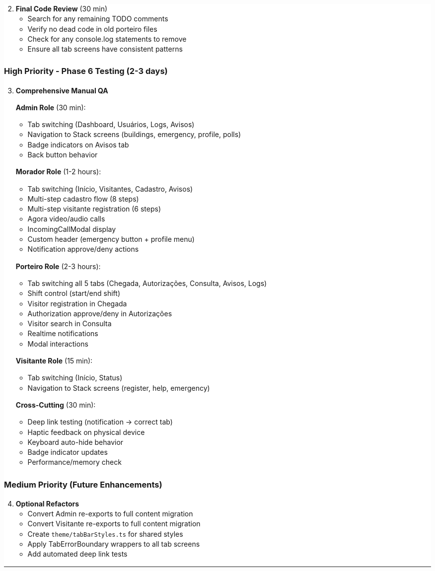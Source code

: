 2. **Final Code Review** (30 min)
   - Search for any remaining TODO comments
   - Verify no dead code in old porteiro files
   - Check for any console.log statements to remove
   - Ensure all tab screens have consistent patterns

### High Priority - Phase 6 Testing (2-3 days)
3. **Comprehensive Manual QA**

   **Admin Role** (30 min):
   - Tab switching (Dashboard, Usuários, Logs, Avisos)
   - Navigation to Stack screens (buildings, emergency, profile, polls)
   - Badge indicators on Avisos tab
   - Back button behavior

   **Morador Role** (1-2 hours):
   - Tab switching (Início, Visitantes, Cadastro, Avisos)
   - Multi-step cadastro flow (8 steps)
   - Multi-step visitante registration (6 steps)
   - Agora video/audio calls
   - IncomingCallModal display
   - Custom header (emergency button + profile menu)
   - Notification approve/deny actions

   **Porteiro Role** (2-3 hours):
   - Tab switching all 5 tabs (Chegada, Autorizações, Consulta, Avisos, Logs)
   - Shift control (start/end shift)
   - Visitor registration in Chegada
   - Authorization approve/deny in Autorizações
   - Visitor search in Consulta
   - Realtime notifications
   - Modal interactions

   **Visitante Role** (15 min):
   - Tab switching (Início, Status)
   - Navigation to Stack screens (register, help, emergency)

   **Cross-Cutting** (30 min):
   - Deep link testing (notification → correct tab)
   - Haptic feedback on physical device
   - Keyboard auto-hide behavior
   - Badge indicator updates
   - Performance/memory check

### Medium Priority (Future Enhancements)
4. **Optional Refactors**
   - Convert Admin re-exports to full content migration
   - Convert Visitante re-exports to full content migration
   - Create `theme/tabBarStyles.ts` for shared styles
   - Apply TabErrorBoundary wrappers to all tab screens
   - Add automated deep link tests

---
